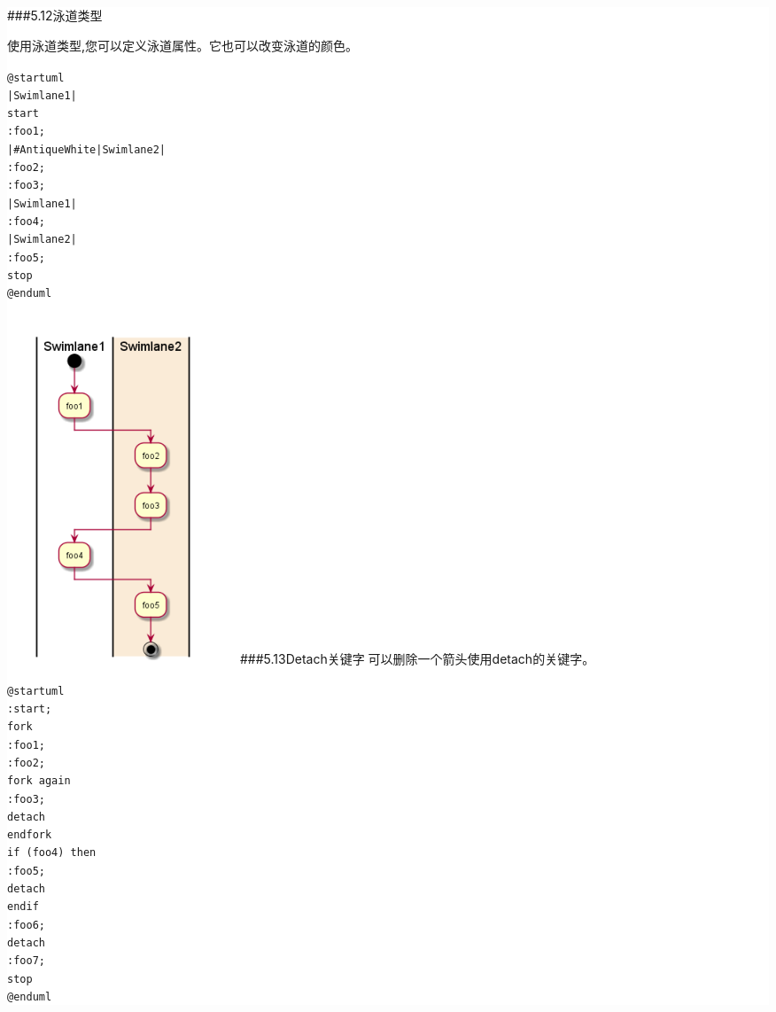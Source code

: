 ###5.12泳道类型

使用泳道类型,您可以定义泳道属性。它也可以改变泳道的颜色。

	@startuml
	|Swimlane1|
	start
	:foo1;
	|#AntiqueWhite|Swimlane2|
	:foo2;
	:foo3;
	|Swimlane1|
	:foo4;
	|Swimlane2|
	:foo5;
	stop
	@enduml

![0515](image/0515.png)
###5.13Detach关键字
可以删除一个箭头使用detach的关键字。

	@startuml
	:start;
	fork
	:foo1;
	:foo2;
	fork again
	:foo3;
	detach
	endfork
	if (foo4) then
	:foo5;
	detach
	endif
	:foo6;
	detach
	:foo7;
	stop
	@enduml
